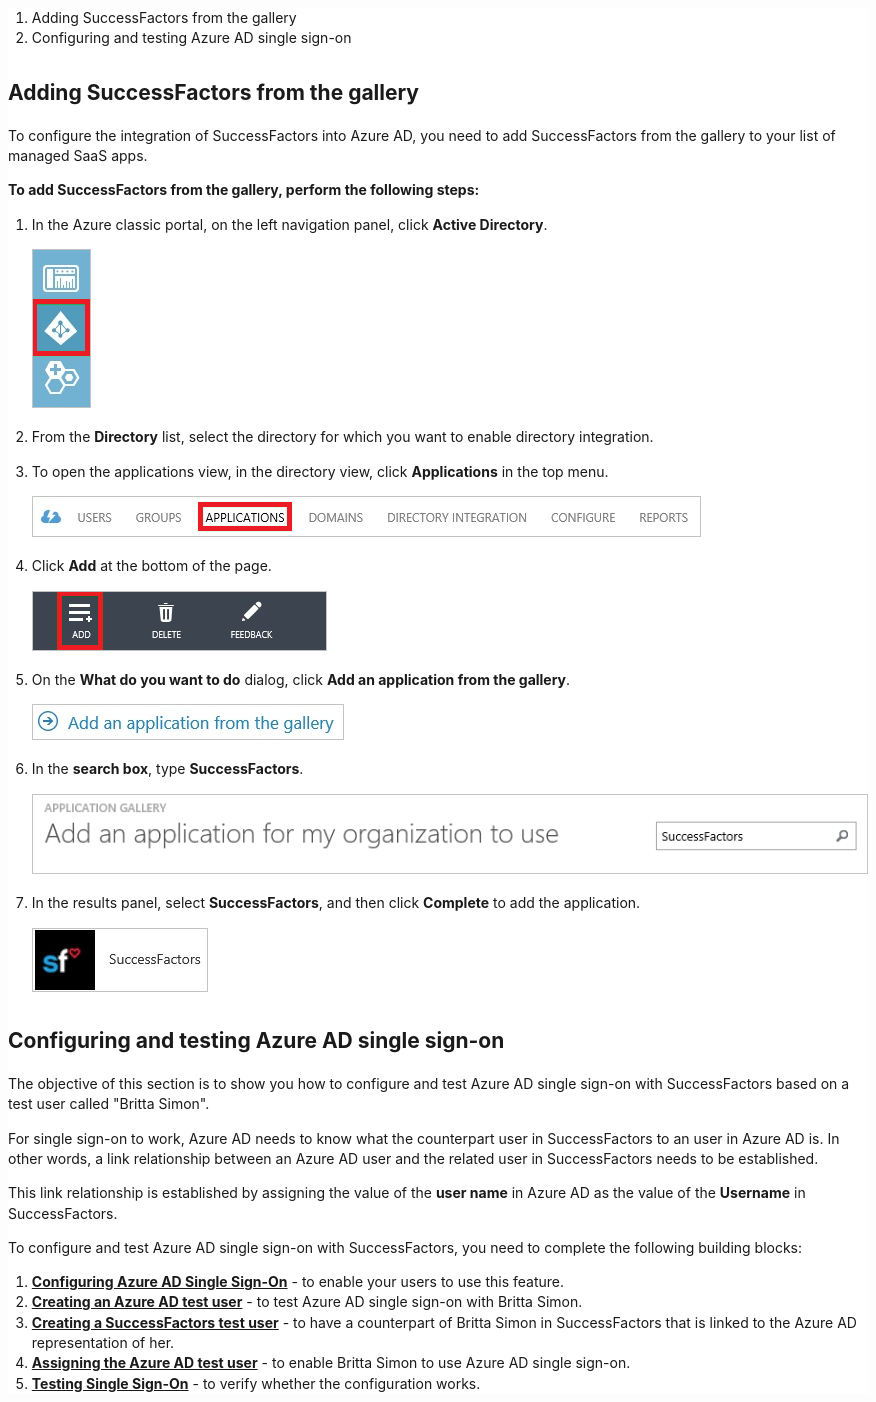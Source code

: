 1. Adding SuccessFactors from the gallery
2. Configuring and testing Azure AD single sign-on


## Adding SuccessFactors from the gallery
To configure the integration of SuccessFactors into Azure AD, you need to add SuccessFactors from the gallery to your list of managed SaaS apps.

**To add SuccessFactors from the gallery, perform the following steps:**

1.  In the Azure classic portal, on the left navigation panel, click **Active Directory**.

	![Configuring single sign-on][1]

2.  From the **Directory** list, select the directory for which you want to enable directory integration.

3.  To open the applications view, in the directory view, click **Applications** in the top menu.

    ![Configuring single sign-on][2]

4.  Click **Add** at the bottom of the page.

    ![Applications][3]

5.  On the **What do you want to do** dialog, click **Add an application from the gallery**.

    ![Configuring single sign-on][4]

6.  In the **search box**, type **SuccessFactors**.

    ![Configuring single sign-on][5]

7.  In the results panel, select **SuccessFactors**, and then click **Complete** to add the application.

    ![Configuring single sign-on][6]


##  Configuring and testing Azure AD single sign-on
The objective of this section is to show you how to configure and test Azure AD single sign-on with SuccessFactors based on a test user called "Britta Simon".

For single sign-on to work, Azure AD needs to know what the counterpart user in SuccessFactors to an user in Azure AD is. In other words, a link relationship between an Azure AD user and the related user in SuccessFactors needs to be established.

This link relationship is established by assigning the value of the **user name** in Azure AD as the value of the **Username** in SuccessFactors.

To configure and test Azure AD single sign-on with SuccessFactors, you need to complete the following building blocks:

1. **[Configuring Azure AD Single Sign-On](#configuring-azure-ad-single-single-sign-on)** - to enable your users to use this feature.
2. **[Creating an Azure AD test user](#creating-an-azure-ad-test-user)** - to test Azure AD single sign-on with Britta Simon.
3. **[Creating a SuccessFactors test user](#creating-a-successfactors-test-user)** - to have a counterpart of Britta Simon in SuccessFactors that is linked to the Azure AD representation of her.
4. **[Assigning the Azure AD test user](#assigning-the-azure-ad-test-user)** - to enable Britta Simon to use Azure AD single sign-on.
5. **[Testing Single Sign-On](#testing-single-sign-on)** - to verify whether the configuration works.


[0]: ./media/active-directory-saas-successfactors-tutorial/tutorial_successfactors_00.png
[1]: ./media/active-directory-saas-successfactors-tutorial/tutorial_general_01.png
[2]: ./media/active-directory-saas-successfactors-tutorial/tutorial_general_02.png
[3]: ./media/active-directory-saas-successfactors-tutorial/tutorial_general_03.png
[4]: ./media/active-directory-saas-successfactors-tutorial/tutorial_general_04.png
[5]: ./media/active-directory-saas-successfactors-tutorial/tutorial_successfactors_01.png
[6]: ./media/active-directory-saas-successfactors-tutorial/tutorial_successfactors_02.png
[7]: ./media/active-directory-saas-successfactors-tutorial/tutorial_successfactors_03.png
[8]: ./media/active-directory-saas-successfactors-tutorial/tutorial_successfactors_04.png
[9]: ./media/active-directory-saas-successfactors-tutorial/tutorial_successfactors_05.png
[10]: ./media/active-directory-saas-successfactors-tutorial/tutorial_successfactors_06.png
[11]: ./media/active-directory-saas-successfactors-tutorial/tutorial_successfactors_07.png
[12]: ./media/active-directory-saas-successfactors-tutorial/tutorial_successfactors_08.png
[13]: ./media/active-directory-saas-successfactors-tutorial/tutorial_successfactors_09.png
[14]: ./media/active-directory-saas-successfactors-tutorial/tutorial_general_05.png
[15]: ./media/active-directory-saas-successfactors-tutorial/tutorial_general_06.png
[16]: ./media/active-directory-saas-successfactors-tutorial/create_aaduser_00.png
[17]: ./media/active-directory-saas-successfactors-tutorial/create_aaduser_01.png
[18]: ./media/active-directory-saas-successfactors-tutorial/create_aaduser_02.png
[19]: ./media/active-directory-saas-successfactors-tutorial/create_aaduser_03.png
[20]: ./media/active-directory-saas-successfactors-tutorial/create_aaduser_04.png
[21]: ./media/active-directory-saas-successfactors-tutorial/create_aaduser_05.png
[22]: ./media/active-directory-saas-successfactors-tutorial/create_aaduser_06.png
[23]: ./media/active-directory-saas-successfactors-tutorial/create_aaduser_07.png
[24]: ./media/active-directory-saas-successfactors-tutorial/tutorial_general_07.png
[25]: ./media/active-directory-saas-successfactors-tutorial/tutorial_general_08.png
[26]: ./media/active-directory-saas-successfactors-tutorial/tutorial_successfactors_11.png
[27]: ./media/active-directory-saas-successfactors-tutorial/tutorial_general_09.png
[28]: ./media/active-directory-saas-successfactors-tutorial/tutorial_general_10.png
[29]: ./media/active-directory-saas-successfactors-tutorial/tutorial_successfactors_10.png
